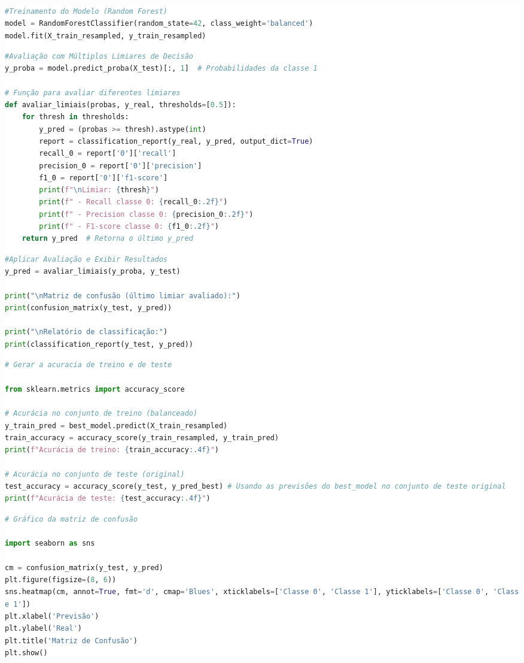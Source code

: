 ```python
#Treinamento do Modelo (Random Forest)
model = RandomForestClassifier(random_state=42, class_weight='balanced')
model.fit(X_train_resampled, y_train_resampled)
```

```python
#Avaliação com Múltiplos Limiares de Decisão
y_proba = model.predict_proba(X_test)[:, 1]  # Probabilidades da classe 1

# Função para avaliar diferentes limiares
def avaliar_limiais(probas, y_real, thresholds=[0.5]):
    for thresh in thresholds:
        y_pred = (probas >= thresh).astype(int)
        report = classification_report(y_real, y_pred, output_dict=True)
        recall_0 = report['0']['recall']
        precision_0 = report['0']['precision']
        f1_0 = report['0']['f1-score']
        print(f"\nLimiar: {thresh}")
        print(f" - Recall classe 0: {recall_0:.2f}")
        print(f" - Precision classe 0: {precision_0:.2f}")
        print(f" - F1-score classe 0: {f1_0:.2f}")
    return y_pred  # Retorna o último y_pred
```

```python
#Aplicar Avaliação e Exibir Resultados
y_pred = avaliar_limiais(y_proba, y_test)

print("\nMatriz de confusão (último limiar avaliado):")
print(confusion_matrix(y_test, y_pred))

print("\nRelatório de classificação:")
print(classification_report(y_test, y_pred))
```

```python
# Gerar a acuracia de treino e de teste

from sklearn.metrics import accuracy_score

# Acurácia no conjunto de treino (balanceado)
y_train_pred = best_model.predict(X_train_resampled)
train_accuracy = accuracy_score(y_train_resampled, y_train_pred)
print(f"Acurácia de treino: {train_accuracy:.4f}")

# Acurácia no conjunto de teste (original)
test_accuracy = accuracy_score(y_test, y_pred_best) # Usando as previsões do best_model no conjunto de teste original
print(f"Acurácia de teste: {test_accuracy:.4f}")
```

```python
# Gráfico da matriz de confusão

import seaborn as sns

cm = confusion_matrix(y_test, y_pred)
plt.figure(figsize=(8, 6))
sns.heatmap(cm, annot=True, fmt='d', cmap='Blues', xticklabels=['Classe 0', 'Classe 1'], yticklabels=['Classe 0', 'Classe 1'])
plt.xlabel('Previsão')
plt.ylabel('Real')
plt.title('Matriz de Confusão')
plt.show()
```
